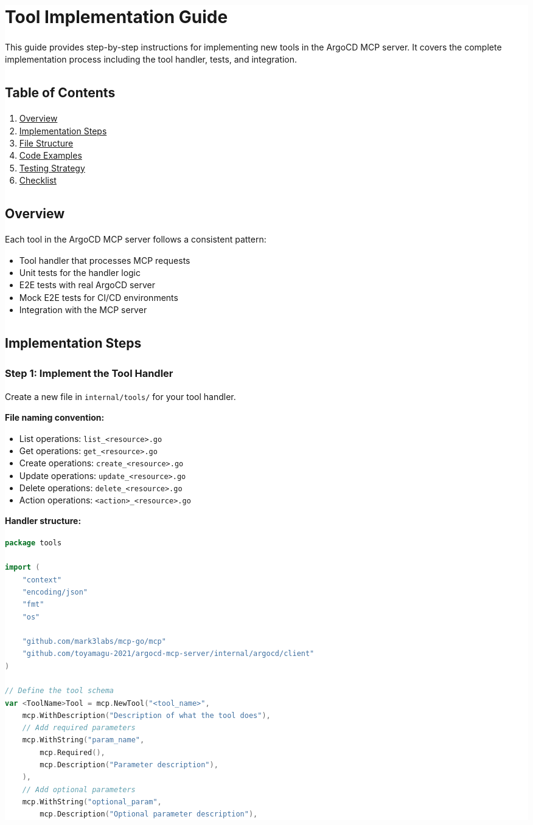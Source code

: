 # Tool Implementation Guide

This guide provides step-by-step instructions for implementing new tools in the ArgoCD MCP server. It covers the complete implementation process including the tool handler, tests, and integration.

## Table of Contents

1. [Overview](#overview)
2. [Implementation Steps](#implementation-steps)
3. [File Structure](#file-structure)
4. [Code Examples](#code-examples)
5. [Testing Strategy](#testing-strategy)
6. [Checklist](#checklist)

## Overview

Each tool in the ArgoCD MCP server follows a consistent pattern:
- Tool handler that processes MCP requests
- Unit tests for the handler logic
- E2E tests with real ArgoCD server
- Mock E2E tests for CI/CD environments
- Integration with the MCP server

## Implementation Steps

### Step 1: Implement the Tool Handler

Create a new file in `internal/tools/` for your tool handler.

**File naming convention:**
- List operations: `list_<resource>.go`
- Get operations: `get_<resource>.go`
- Create operations: `create_<resource>.go`
- Update operations: `update_<resource>.go`
- Delete operations: `delete_<resource>.go`
- Action operations: `<action>_<resource>.go`

**Handler structure:**

```go
package tools

import (
    "context"
    "encoding/json"
    "fmt"
    "os"

    "github.com/mark3labs/mcp-go/mcp"
    "github.com/toyamagu-2021/argocd-mcp-server/internal/argocd/client"
)

// Define the tool schema
var <ToolName>Tool = mcp.NewTool("<tool_name>",
    mcp.WithDescription("Description of what the tool does"),
    // Add required parameters
    mcp.WithString("param_name",
        mcp.Required(),
        mcp.Description("Parameter description"),
    ),
    // Add optional parameters
    mcp.WithString("optional_param",
        mcp.Description("Optional parameter description"),
```